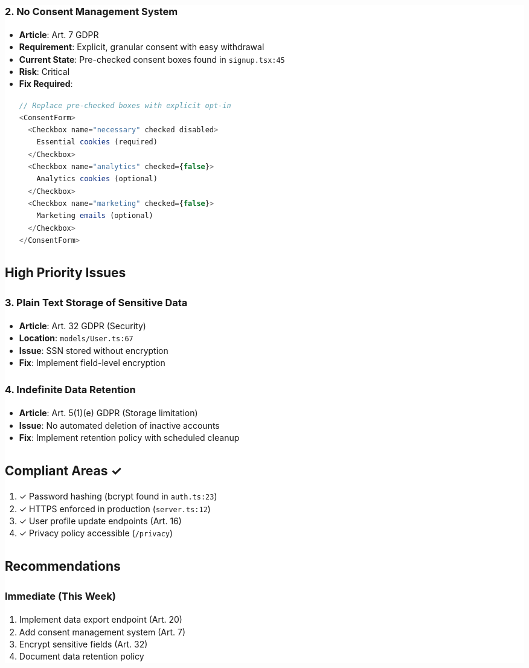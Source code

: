 ### 2. No Consent Management System
- **Article**: Art. 7 GDPR
- **Requirement**: Explicit, granular consent with easy withdrawal
- **Current State**: Pre-checked consent boxes found in `signup.tsx:45`
- **Risk**: Critical
- **Fix Required**:
  ```javascript
  // Replace pre-checked boxes with explicit opt-in
  <ConsentForm>
    <Checkbox name="necessary" checked disabled>
      Essential cookies (required)
    </Checkbox>
    <Checkbox name="analytics" checked={false}>
      Analytics cookies (optional)
    </Checkbox>
    <Checkbox name="marketing" checked={false}>
      Marketing emails (optional)
    </Checkbox>
  </ConsentForm>
  ```

## High Priority Issues

### 3. Plain Text Storage of Sensitive Data
- **Article**: Art. 32 GDPR (Security)
- **Location**: `models/User.ts:67`
- **Issue**: SSN stored without encryption
- **Fix**: Implement field-level encryption

### 4. Indefinite Data Retention
- **Article**: Art. 5(1)(e) GDPR (Storage limitation)
- **Issue**: No automated deletion of inactive accounts
- **Fix**: Implement retention policy with scheduled cleanup

## Compliant Areas ✓

1. ✓ Password hashing (bcrypt found in `auth.ts:23`)
2. ✓ HTTPS enforced in production (`server.ts:12`)
3. ✓ User profile update endpoints (Art. 16)
4. ✓ Privacy policy accessible (`/privacy`)

## Recommendations

### Immediate (This Week)
1. Implement data export endpoint (Art. 20)
2. Add consent management system (Art. 7)
3. Encrypt sensitive fields (Art. 32)
4. Document data retention policy
